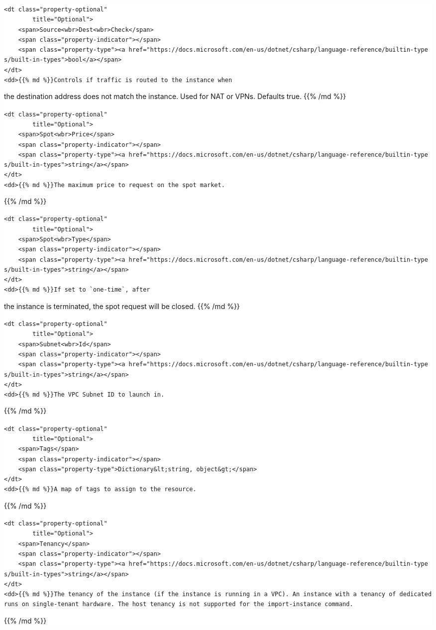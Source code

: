     <dt class="property-optional"
            title="Optional">
        <span>Source<wbr>Dest<wbr>Check</span>
        <span class="property-indicator"></span>
        <span class="property-type"><a href="https://docs.microsoft.com/en-us/dotnet/csharp/language-reference/builtin-types/built-in-types">bool</a></span>
    </dt>
    <dd>{{% md %}}Controls if traffic is routed to the instance when
the destination address does not match the instance. Used for NAT or VPNs. Defaults true.
{{% /md %}}</dd>

    <dt class="property-optional"
            title="Optional">
        <span>Spot<wbr>Price</span>
        <span class="property-indicator"></span>
        <span class="property-type"><a href="https://docs.microsoft.com/en-us/dotnet/csharp/language-reference/builtin-types/built-in-types">string</a></span>
    </dt>
    <dd>{{% md %}}The maximum price to request on the spot market.
{{% /md %}}</dd>

    <dt class="property-optional"
            title="Optional">
        <span>Spot<wbr>Type</span>
        <span class="property-indicator"></span>
        <span class="property-type"><a href="https://docs.microsoft.com/en-us/dotnet/csharp/language-reference/builtin-types/built-in-types">string</a></span>
    </dt>
    <dd>{{% md %}}If set to `one-time`, after
the instance is terminated, the spot request will be closed.
{{% /md %}}</dd>

    <dt class="property-optional"
            title="Optional">
        <span>Subnet<wbr>Id</span>
        <span class="property-indicator"></span>
        <span class="property-type"><a href="https://docs.microsoft.com/en-us/dotnet/csharp/language-reference/builtin-types/built-in-types">string</a></span>
    </dt>
    <dd>{{% md %}}The VPC Subnet ID to launch in.
{{% /md %}}</dd>

    <dt class="property-optional"
            title="Optional">
        <span>Tags</span>
        <span class="property-indicator"></span>
        <span class="property-type">Dictionary&lt;string, object&gt;</span>
    </dt>
    <dd>{{% md %}}A map of tags to assign to the resource.
{{% /md %}}</dd>

    <dt class="property-optional"
            title="Optional">
        <span>Tenancy</span>
        <span class="property-indicator"></span>
        <span class="property-type"><a href="https://docs.microsoft.com/en-us/dotnet/csharp/language-reference/builtin-types/built-in-types">string</a></span>
    </dt>
    <dd>{{% md %}}The tenancy of the instance (if the instance is running in a VPC). An instance with a tenancy of dedicated runs on single-tenant hardware. The host tenancy is not supported for the import-instance command.
{{% /md %}}</dd>
